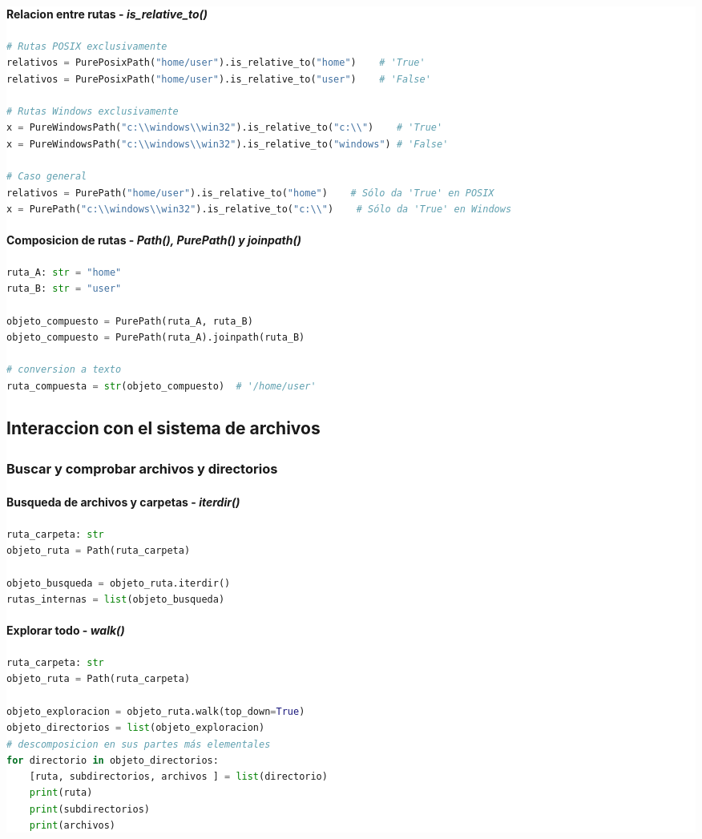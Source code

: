 
#### Relacion entre rutas - *is_relative_to()*
```python
# Rutas POSIX exclusivamente
relativos = PurePosixPath("home/user").is_relative_to("home")    # 'True'
relativos = PurePosixPath("home/user").is_relative_to("user")    # 'False'

# Rutas Windows exclusivamente
x = PureWindowsPath("c:\\windows\\win32").is_relative_to("c:\\")    # 'True'
x = PureWindowsPath("c:\\windows\\win32").is_relative_to("windows") # 'False'

# Caso general
relativos = PurePath("home/user").is_relative_to("home")    # Sólo da 'True' en POSIX 
x = PurePath("c:\\windows\\win32").is_relative_to("c:\\")    # Sólo da 'True' en Windows
```


#### Composicion de rutas - *Path(), PurePath() y joinpath()*

```python
ruta_A: str = "home"
ruta_B: str = "user"

objeto_compuesto = PurePath(ruta_A, ruta_B)
objeto_compuesto = PurePath(ruta_A).joinpath(ruta_B)

# conversion a texto
ruta_compuesta = str(objeto_compuesto)  # '/home/user'
```


## Interaccion con el sistema de archivos

### Buscar y comprobar archivos y directorios


#### Busqueda de archivos y carpetas - *iterdir()*

```python
ruta_carpeta: str
objeto_ruta = Path(ruta_carpeta)

objeto_busqueda = objeto_ruta.iterdir()
rutas_internas = list(objeto_busqueda)
```

#### Explorar todo - *walk()*

```python
ruta_carpeta: str
objeto_ruta = Path(ruta_carpeta)

objeto_exploracion = objeto_ruta.walk(top_down=True)
objeto_directorios = list(objeto_exploracion)
# descomposicion en sus partes más elementales
for directorio in objeto_directorios:
    [ruta, subdirectorios, archivos ] = list(directorio)
    print(ruta)
    print(subdirectorios)
    print(archivos)
```
